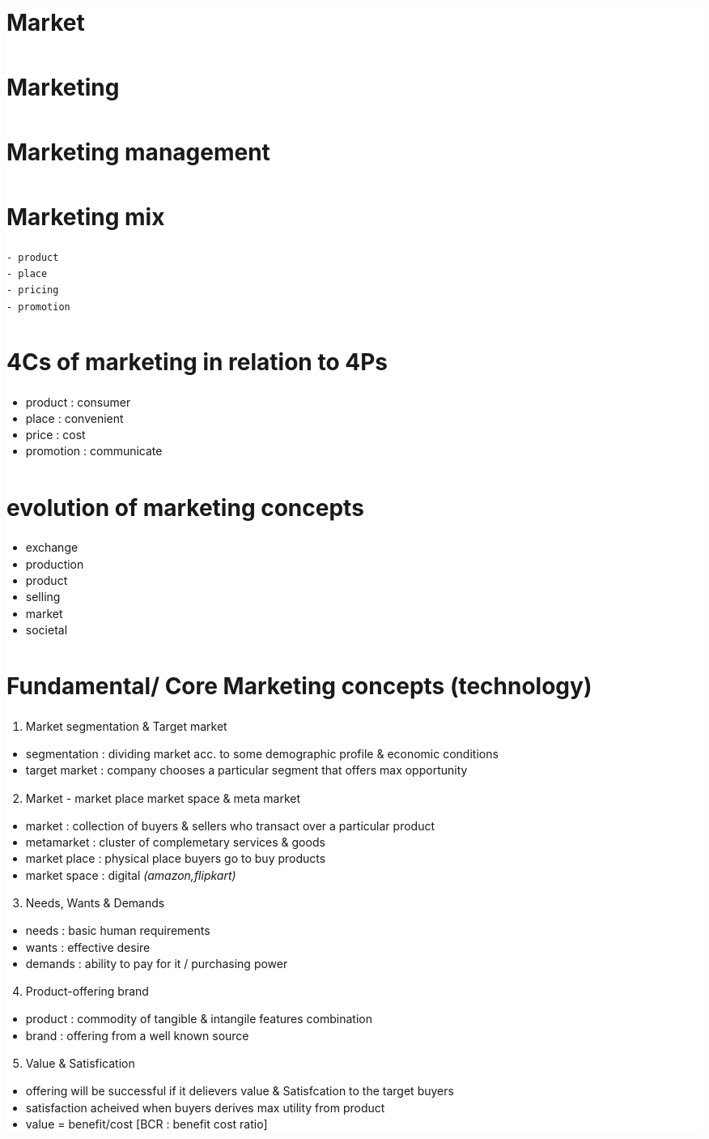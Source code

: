 # Market
# Marketing
# Marketing management
# Marketing mix
	- product
	- place
	- pricing
	- promotion
# 4Cs of marketing in relation to 4Ps
- product : consumer
- place : convenient
- price : cost
- promotion : communicate
# evolution of marketing concepts
- exchange
- production
- product
- selling
- market
- societal

# Fundamental/ Core Marketing concepts (technology)
1. Market segmentation & Target market
- segmentation : dividing market acc. to some demographic profile & economic conditions
- target market : company chooses a particular segment that offers max opportunity

2. Market - market place market space & meta market
- market : collection of buyers & sellers who transact over a particular product
- metamarket : cluster of complemetary services & goods
- market place : physical place buyers go to buy products
- market space : digital *(amazon,flipkart)*

3. Needs, Wants & Demands
- needs : basic human requirements
- wants : effective desire
- demands : ability to pay for it / purchasing power

4. Product-offering brand
- product : commodity of tangible  & intangile features combination
- brand : offering from a well known source

5. Value & Satisfication
- offering will be successful if it delievers value & Satisfcation to the target buyers
- satisfaction acheived when buyers derives max utility from product
- value = benefit/cost [BCR : benefit cost ratio]
